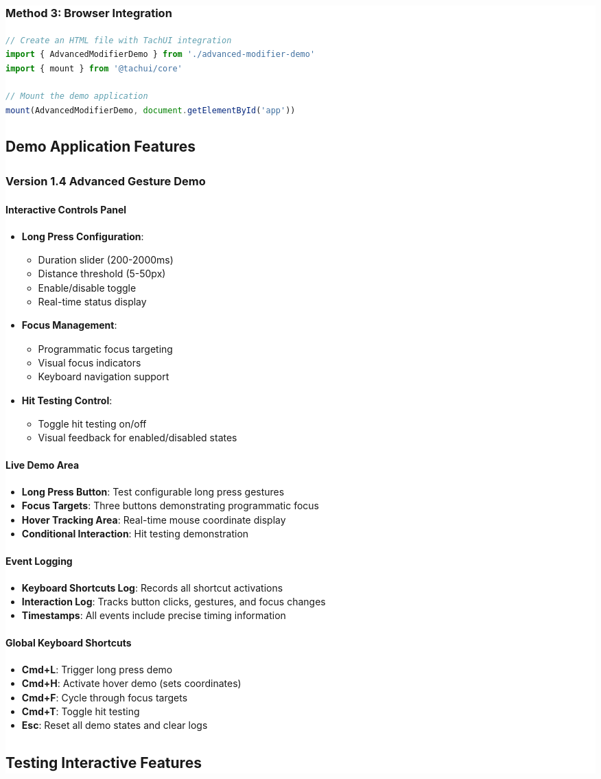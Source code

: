 ### Method 3: Browser Integration

```typescript
// Create an HTML file with TachUI integration
import { AdvancedModifierDemo } from './advanced-modifier-demo'
import { mount } from '@tachui/core'

// Mount the demo application
mount(AdvancedModifierDemo, document.getElementById('app'))
```

## Demo Application Features

### Version 1.4 Advanced Gesture Demo

#### Interactive Controls Panel

- **Long Press Configuration**:
  - Duration slider (200-2000ms)
  - Distance threshold (5-50px)
  - Enable/disable toggle
  - Real-time status display

- **Focus Management**:
  - Programmatic focus targeting
  - Visual focus indicators
  - Keyboard navigation support

- **Hit Testing Control**:
  - Toggle hit testing on/off
  - Visual feedback for enabled/disabled states

#### Live Demo Area

- **Long Press Button**: Test configurable long press gestures
- **Focus Targets**: Three buttons demonstrating programmatic focus
- **Hover Tracking Area**: Real-time mouse coordinate display
- **Conditional Interaction**: Hit testing demonstration

#### Event Logging

- **Keyboard Shortcuts Log**: Records all shortcut activations
- **Interaction Log**: Tracks button clicks, gestures, and focus changes
- **Timestamps**: All events include precise timing information

#### Global Keyboard Shortcuts

- **Cmd+L**: Trigger long press demo
- **Cmd+H**: Activate hover demo (sets coordinates)
- **Cmd+F**: Cycle through focus targets
- **Cmd+T**: Toggle hit testing
- **Esc**: Reset all demo states and clear logs

## Testing Interactive Features
